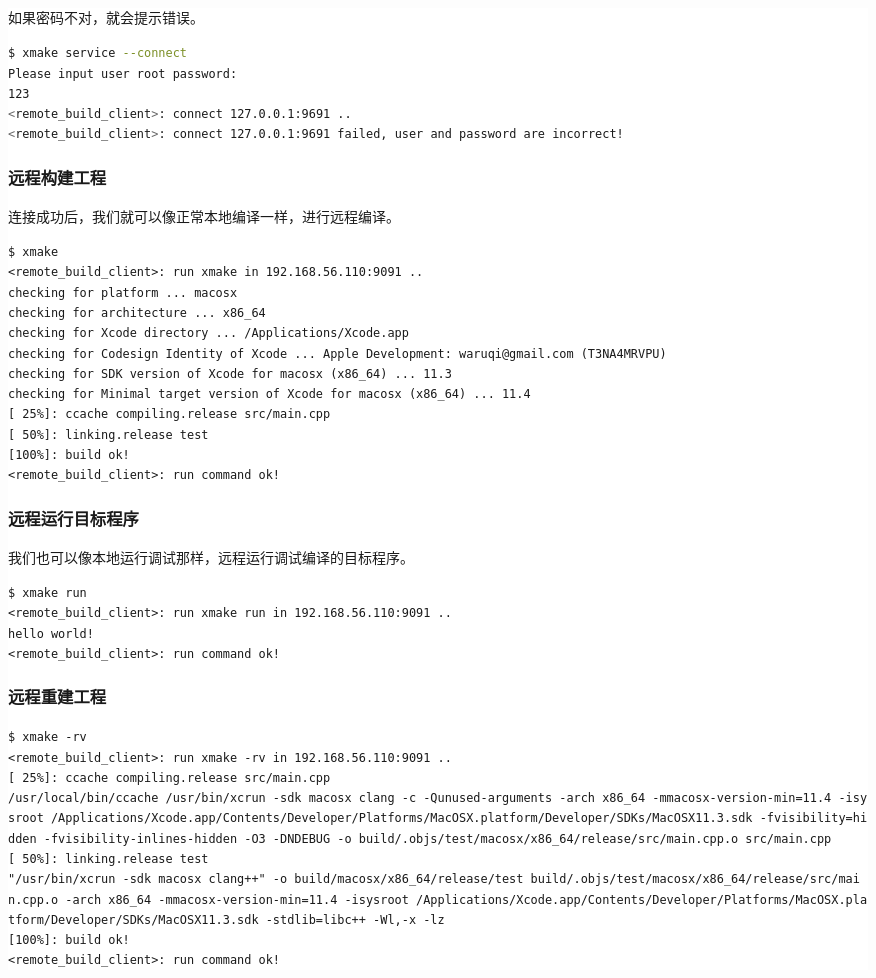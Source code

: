 如果密码不对，就会提示错误。

```bash
$ xmake service --connect
Please input user root password:
123
<remote_build_client>: connect 127.0.0.1:9691 ..
<remote_build_client>: connect 127.0.0.1:9691 failed, user and password are incorrect!
```

### 远程构建工程

连接成功后，我们就可以像正常本地编译一样，进行远程编译。

```console
$ xmake
<remote_build_client>: run xmake in 192.168.56.110:9091 ..
checking for platform ... macosx
checking for architecture ... x86_64
checking for Xcode directory ... /Applications/Xcode.app
checking for Codesign Identity of Xcode ... Apple Development: waruqi@gmail.com (T3NA4MRVPU)
checking for SDK version of Xcode for macosx (x86_64) ... 11.3
checking for Minimal target version of Xcode for macosx (x86_64) ... 11.4
[ 25%]: ccache compiling.release src/main.cpp
[ 50%]: linking.release test
[100%]: build ok!
<remote_build_client>: run command ok!
```

### 远程运行目标程序

我们也可以像本地运行调试那样，远程运行调试编译的目标程序。

```console
$ xmake run
<remote_build_client>: run xmake run in 192.168.56.110:9091 ..
hello world!
<remote_build_client>: run command ok!
```

### 远程重建工程

```console
$ xmake -rv
<remote_build_client>: run xmake -rv in 192.168.56.110:9091 ..
[ 25%]: ccache compiling.release src/main.cpp
/usr/local/bin/ccache /usr/bin/xcrun -sdk macosx clang -c -Qunused-arguments -arch x86_64 -mmacosx-version-min=11.4 -isysroot /Applications/Xcode.app/Contents/Developer/Platforms/MacOSX.platform/Developer/SDKs/MacOSX11.3.sdk -fvisibility=hidden -fvisibility-inlines-hidden -O3 -DNDEBUG -o build/.objs/test/macosx/x86_64/release/src/main.cpp.o src/main.cpp
[ 50%]: linking.release test
"/usr/bin/xcrun -sdk macosx clang++" -o build/macosx/x86_64/release/test build/.objs/test/macosx/x86_64/release/src/main.cpp.o -arch x86_64 -mmacosx-version-min=11.4 -isysroot /Applications/Xcode.app/Contents/Developer/Platforms/MacOSX.platform/Developer/SDKs/MacOSX11.3.sdk -stdlib=libc++ -Wl,-x -lz
[100%]: build ok!
<remote_build_client>: run command ok!
```
